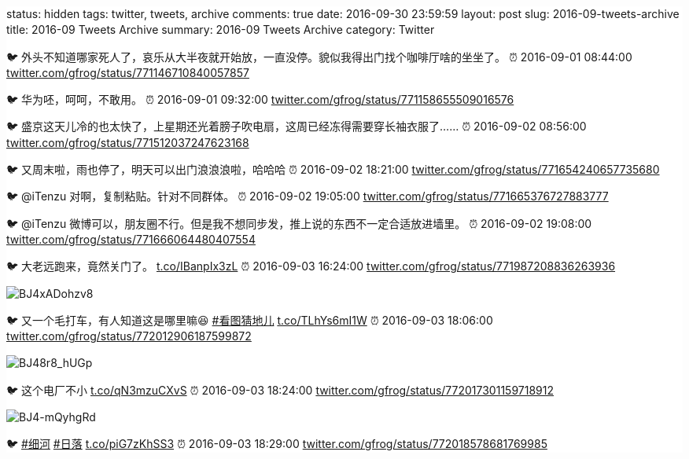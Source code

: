 status: hidden
tags: twitter, tweets, archive
comments: true
date: 2016-09-30 23:59:59
layout: post
slug: 2016-09-tweets-archive
title: 2016-09 Tweets Archive
summary: 2016-09 Tweets Archive
category: Twitter

🐦 外头不知道哪家死人了，哀乐从大半夜就开始放，一直没停。貌似我得出门找个咖啡厅啥的坐坐了。
⏰ 2016-09-01 08:44:00
[twitter.com/gfrog/status/771146710840057857](http://twitter.com/gfrog/status/771146710840057857)

🐦 华为呸，呵呵，不敢用。
⏰ 2016-09-01 09:32:00
[twitter.com/gfrog/status/771158655509016576](http://twitter.com/gfrog/status/771158655509016576)

🐦 盛京这天儿冷的也太快了，上星期还光着膀子吹电扇，这周已经冻得需要穿长袖衣服了……
⏰ 2016-09-02 08:56:00
[twitter.com/gfrog/status/771512037247623168](http://twitter.com/gfrog/status/771512037247623168)

🐦 又周末啦，雨也停了，明天可以出门浪浪浪啦，哈哈哈
⏰ 2016-09-02 18:21:00
[twitter.com/gfrog/status/771654240657735680](http://twitter.com/gfrog/status/771654240657735680)

🐦 @iTenzu 对啊，复制粘贴。针对不同群体。
⏰ 2016-09-02 19:05:00
[twitter.com/gfrog/status/771665376727883777](http://twitter.com/gfrog/status/771665376727883777)

🐦 @iTenzu 微博可以，朋友圈不行。但是我不想同步发，推上说的东西不一定合适放进墙里。
⏰ 2016-09-02 19:08:00
[twitter.com/gfrog/status/771666064480407554](http://twitter.com/gfrog/status/771666064480407554)

🐦 大老远跑来，竟然关门了。 [t.co/IBanpIx3zL](https://www.instagram.com/p/BJ4xADohzv8/)
⏰ 2016-09-03 16:24:00
[twitter.com/gfrog/status/771987208836263936](http://twitter.com/gfrog/status/771987208836263936)

![BJ4xADohzv8](https://scontent-lax3-1.cdninstagram.com/vp/6d39bf519c34acfa1ca41ba5282f2a5b/5DB4A794/t51.2885-15/e35/14099395_1368437166518822_879440576_n.jpg?_nc_ht=scontent-lax3-1.cdninstagram.com)

🐦 又一个毛打车，有人知道这是哪里嘛😆 [#看图猜地儿](https://twitter.com/hashtag/看图猜地儿?src=hash) [t.co/TLhYs6mI1W](https://www.instagram.com/p/BJ48r8_hUGp/)
⏰ 2016-09-03 18:06:00
[twitter.com/gfrog/status/772012906187599872](http://twitter.com/gfrog/status/772012906187599872)

![BJ48r8_hUGp](https://scontent-lax3-1.cdninstagram.com/vp/4ec2de256ddc5fe22fa7b57ad7b2841d/5DB65BBA/t51.2885-15/e35/14052554_326237867725725_459092416_n.jpg?_nc_ht=scontent-lax3-1.cdninstagram.com)

🐦 这个电厂不小 [t.co/qN3mzuCXvS](https://www.instagram.com/p/BJ4-mQyhgRd/)
⏰ 2016-09-03 18:24:00
[twitter.com/gfrog/status/772017301159718912](http://twitter.com/gfrog/status/772017301159718912)

![BJ4-mQyhgRd](https://scontent-lax3-1.cdninstagram.com/vp/33996f3998d00efddbf74ddc6c34d4ae/5DAC2D8F/t51.2885-15/e35/14099697_295031480865702_546097570_n.jpg?_nc_ht=scontent-lax3-1.cdninstagram.com)

🐦 [#细河](https://twitter.com/hashtag/细河?src=hash) [#日落](https://twitter.com/hashtag/日落?src=hash) [t.co/piG7zKhSS3](https://www.instagram.com/p/BJ4_RBrB2oN/)
⏰ 2016-09-03 18:29:00
[twitter.com/gfrog/status/772018578681769985](http://twitter.com/gfrog/status/772018578681769985)

